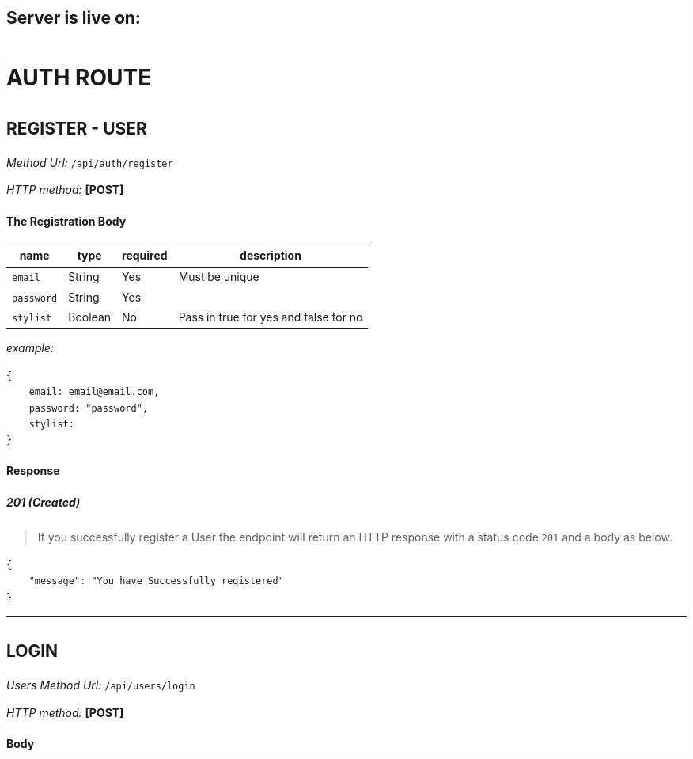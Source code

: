 ## Server is live on:



# AUTH ROUTE

## **REGISTER - USER**

_Method Url:_ `/api/auth/register`

_HTTP method:_ **[POST]**

#### The Registration Body

| name           | type    | required | description                               |
| -------------- | ------- | -------- | ----------------------------------------- |
| `email`        | String  | Yes      | Must be unique                            |
| `password`     | String  | Yes      |                                           |
| `stylist`      | Boolean | No       | Pass in true for yes and false for no     |

_example:_

```
{
    email: email@email.com,
    password: "password",
    stylist: 
}
```

#### Response

##### 201 (Created)

> If you successfully register a User the endpoint will return an HTTP response with a status code `201` and a body as below.

```
{
    "message": "You have Successfully registered"
}
```

----

## **LOGIN**

_Users Method Url:_ `/api/users/login`

_HTTP method:_ **[POST]**

#### Body
